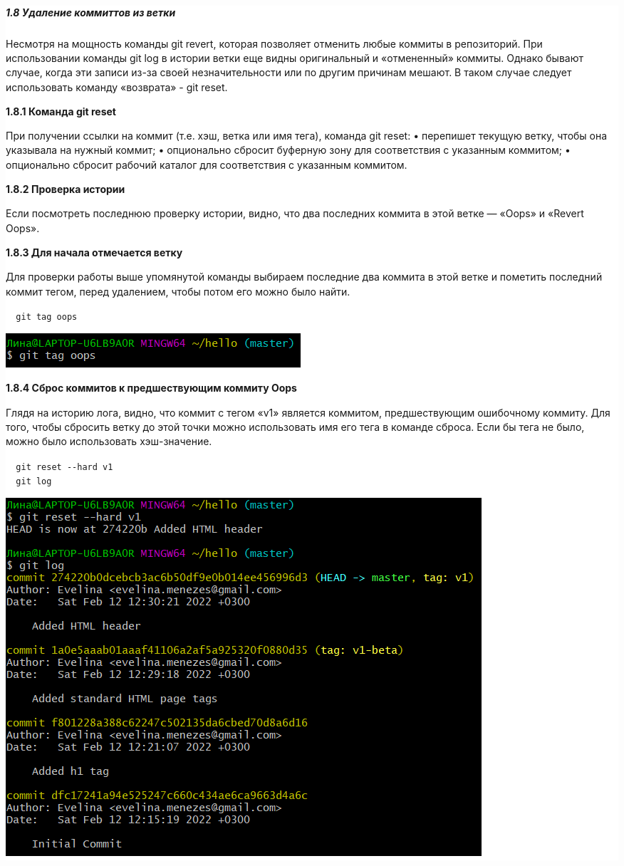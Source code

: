#####  **1.8 Удаление коммиттов из ветки**

  Несмотря на мощность команды git revert, которая позволяет отменить любые коммиты в репозиторий. При использовании команды git log в истории ветки еще видны оригинальный и «отмененный» коммиты. Однако бывают случае, когда эти записи из-за своей незначительности или по другим причинам мешают. В таком случае следует использовать команду «возврата» - git reset.

  **1.8.1 Команда git reset**

  При получении ссылки на коммит (т.е. хэш, ветка или имя тега), команда git
  reset:
  • перепишет текущую ветку, чтобы она указывала на нужный коммит;
  • опционально сбросит буферную зону для соответствия с указанным коммитом;
  • опционально сбросит рабочий каталог для соответствия с указанным коммитом.

  **1.8.2 Проверка истории**

  Если посмотреть последнюю проверку истории, видно, что два последних коммита в этой ветке — «Oops» и «Revert Oops».

  **1.8.3 Для начала отмечается ветку**

  Для проверки работы выше упомянутой команды выбираем последние два коммита в этой ветке и пометить последний коммит тегом, перед удалением, чтобы потом его можно было найти.

      git tag oops

   ![](pictures/1.8.3.PNG)

  **1.8.4 Сброс коммитов к предшествующим коммиту Oops**

  Глядя на историю лога, видно, что коммит с тегом «v1» является коммитом,
  предшествующим ошибочному коммиту. Для того, чтобы сбросить ветку до этой точки можно использовать имя его тега в команде сброса. Если бы тега не было, можно было использовать хэш-значение.

      git reset --hard v1
      git log

  ![](pictures/1.8.4.PNG)
